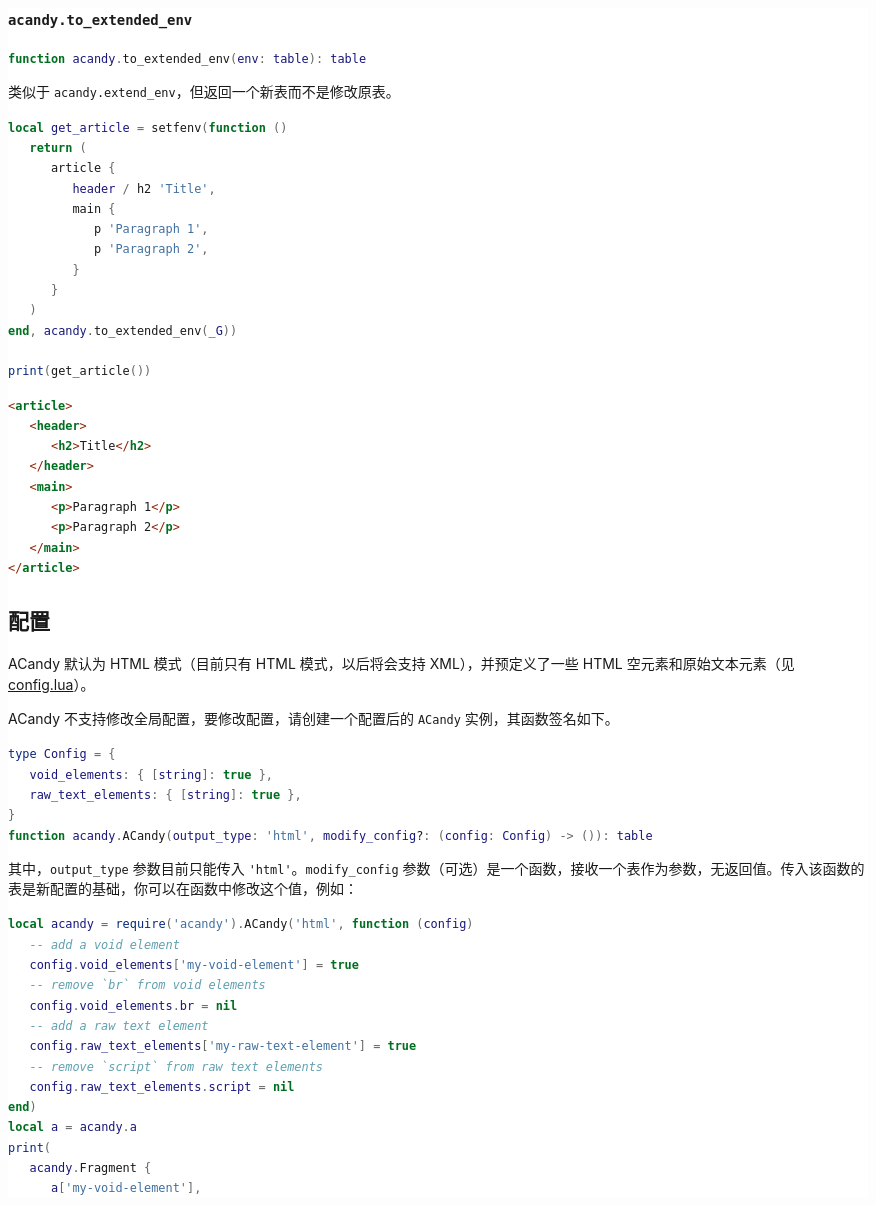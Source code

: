 ### `acandy.to_extended_env`

```lua
function acandy.to_extended_env(env: table): table
```

类似于 `acandy.extend_env`，但返回一个新表而不是修改原表。

```lua
local get_article = setfenv(function ()
   return (
      article {
         header / h2 'Title',
         main {
            p 'Paragraph 1',
            p 'Paragraph 2',
         }
      }
   )
end, acandy.to_extended_env(_G))

print(get_article())
```

```html
<article>
   <header>
      <h2>Title</h2>
   </header>
   <main>
      <p>Paragraph 1</p>
      <p>Paragraph 2</p>
   </main>
</article>
```

## 配置

ACandy 默认为 HTML 模式（目前只有 HTML 模式，以后将会支持 XML），并预定义了一些 HTML 空元素和原始文本元素（见 [config.lua](/config.lua)）。

ACandy 不支持修改全局配置，要修改配置，请创建一个配置后的 `ACandy` 实例，其函数签名如下。

```lua
type Config = {
   void_elements: { [string]: true },
   raw_text_elements: { [string]: true },
}
function acandy.ACandy(output_type: 'html', modify_config?: (config: Config) -> ()): table
```

其中，`output_type` 参数目前只能传入 `'html'`。`modify_config` 参数（可选）是一个函数，接收一个表作为参数，无返回值。传入该函数的表是新配置的基础，你可以在函数中修改这个值，例如：

```lua
local acandy = require('acandy').ACandy('html', function (config)
   -- add a void element
   config.void_elements['my-void-element'] = true
   -- remove `br` from void elements
   config.void_elements.br = nil
   -- add a raw text element
   config.raw_text_elements['my-raw-text-element'] = true
   -- remove `script` from raw text elements
   config.raw_text_elements.script = nil
end)
local a = acandy.a
print(
   acandy.Fragment {
      a['my-void-element'],
```
